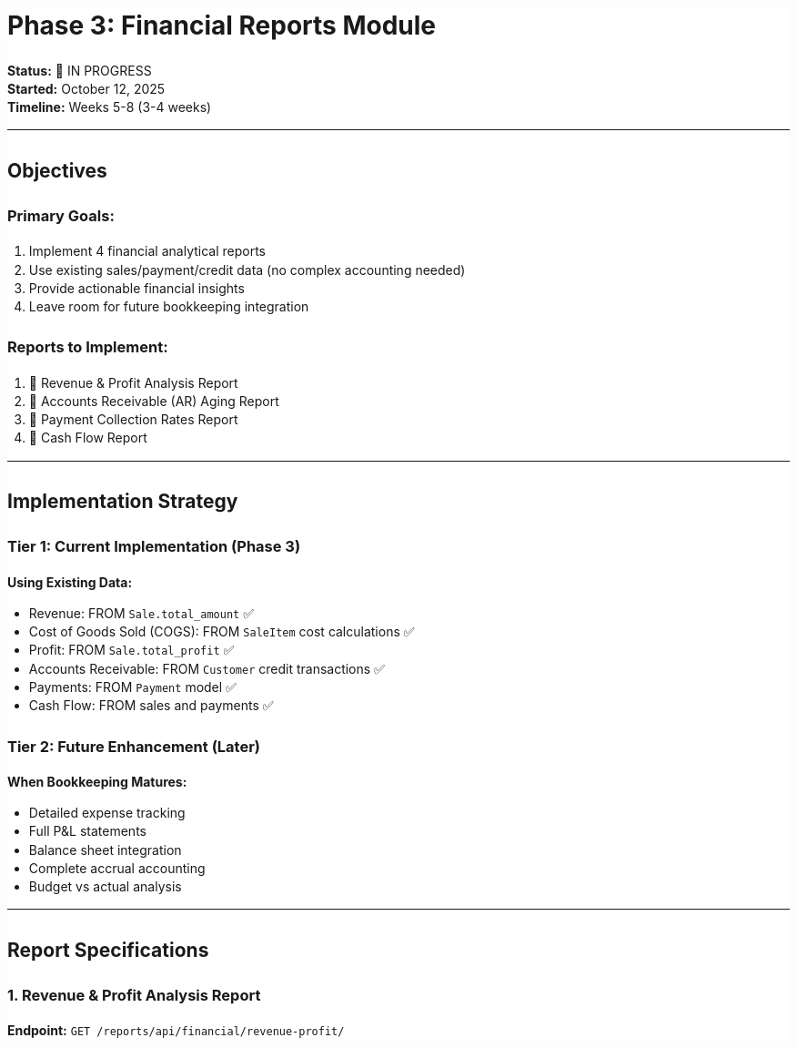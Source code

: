 # Phase 3: Financial Reports Module

**Status:** 🔨 IN PROGRESS  
**Started:** October 12, 2025  
**Timeline:** Weeks 5-8 (3-4 weeks)  

---

## Objectives

### Primary Goals:
1. Implement 4 financial analytical reports
2. Use existing sales/payment/credit data (no complex accounting needed)
3. Provide actionable financial insights
4. Leave room for future bookkeeping integration

### Reports to Implement:
1. 🔨 Revenue & Profit Analysis Report
2. 🔨 Accounts Receivable (AR) Aging Report
3. 🔨 Payment Collection Rates Report
4. 🔨 Cash Flow Report

---

## Implementation Strategy

### Tier 1: Current Implementation (Phase 3)
**Using Existing Data:**
- Revenue: FROM `Sale.total_amount` ✅
- Cost of Goods Sold (COGS): FROM `SaleItem` cost calculations ✅
- Profit: FROM `Sale.total_profit` ✅
- Accounts Receivable: FROM `Customer` credit transactions ✅
- Payments: FROM `Payment` model ✅
- Cash Flow: FROM sales and payments ✅

### Tier 2: Future Enhancement (Later)
**When Bookkeeping Matures:**
- Detailed expense tracking
- Full P&L statements
- Balance sheet integration
- Complete accrual accounting
- Budget vs actual analysis

---

## Report Specifications

### 1. Revenue & Profit Analysis Report
**Endpoint:** `GET /reports/api/financial/revenue-profit/`
